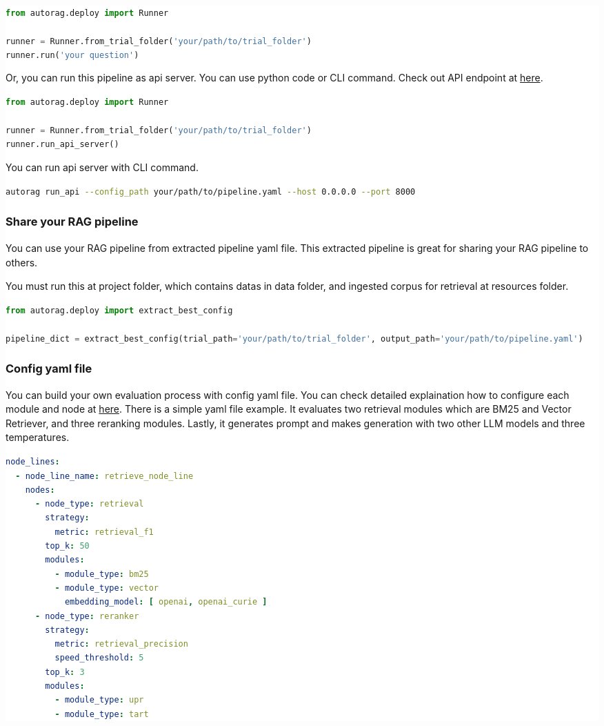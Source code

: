```python
from autorag.deploy import Runner

runner = Runner.from_trial_folder('your/path/to/trial_folder')
runner.run('your question')
```

Or, you can run this pipeline as api server.
You can use python code or CLI command.
Check out API endpoint at [here]().

```python
from autorag.deploy import Runner

runner = Runner.from_trial_folder('your/path/to/trial_folder')
runner.run_api_server()
```

You can run api server with CLI command.

```bash
autorag run_api --config_path your/path/to/pipeline.yaml --host 0.0.0.0 --port 8000
```

### Share your RAG pipeline

You can use your RAG pipeline from extracted pipeline yaml file.
This extracted pipeline is great for sharing your RAG pipeline to others.

You must run this at project folder, which contains datas in data folder, and ingested corpus for retrieval at resources
folder.

```python
from autorag.deploy import extract_best_config

pipeline_dict = extract_best_config(trial_path='your/path/to/trial_folder', output_path='your/path/to/pipeline.yaml')
```

### Config yaml file

You can build your own evaluation process with config yaml file.
You can check detailed explaination how to configure each module and node at [here]().
There is a simple yaml file example.
It evaluates two retrieval modules which are BM25 and Vector Retriever, and three reranking modules.
Lastly, it generates prompt and makes generation with two other LLM models and three temperatures.

```yaml
node_lines:
  - node_line_name: retrieve_node_line
    nodes:
      - node_type: retrieval
        strategy:
          metric: retrieval_f1
        top_k: 50
        modules:
          - module_type: bm25
          - module_type: vector
            embedding_model: [ openai, openai_curie ]
      - node_type: reranker
        strategy:
          metric: retrieval_precision
          speed_threshold: 5
        top_k: 3
        modules:
          - module_type: upr
          - module_type: tart
```